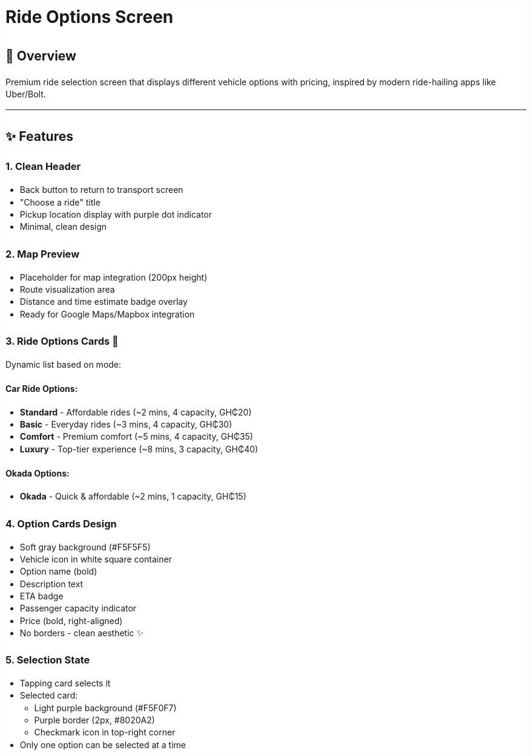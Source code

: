 # Ride Options Screen

## 🎯 Overview
Premium ride selection screen that displays different vehicle options with pricing, inspired by modern ride-hailing apps like Uber/Bolt.

---

## ✨ Features

### 1. **Clean Header**
- Back button to return to transport screen
- "Choose a ride" title
- Pickup location display with purple dot indicator
- Minimal, clean design

### 2. **Map Preview**
- Placeholder for map integration (200px height)
- Route visualization area
- Distance and time estimate badge overlay
- Ready for Google Maps/Mapbox integration

### 3. **Ride Options Cards** 🚗
Dynamic list based on mode:

#### **Car Ride Options:**
- **Standard** - Affordable rides (~2 mins, 4 capacity, GH₵20)
- **Basic** - Everyday rides (~3 mins, 4 capacity, GH₵30)
- **Comfort** - Premium comfort (~5 mins, 4 capacity, GH₵35)
- **Luxury** - Top-tier experience (~8 mins, 3 capacity, GH₵40)

#### **Okada Options:**
- **Okada** - Quick & affordable (~2 mins, 1 capacity, GH₵15)

### 4. **Option Cards Design**
- Soft gray background (#F5F5F5)
- Vehicle icon in white square container
- Option name (bold)
- Description text
- ETA badge
- Passenger capacity indicator
- Price (bold, right-aligned)
- No borders - clean aesthetic ✨

### 5. **Selection State**
- Tapping card selects it
- Selected card:
  - Light purple background (#F5F0F7)
  - Purple border (2px, #8020A2)
  - Checkmark icon in top-right corner
- Only one option can be selected at a time
